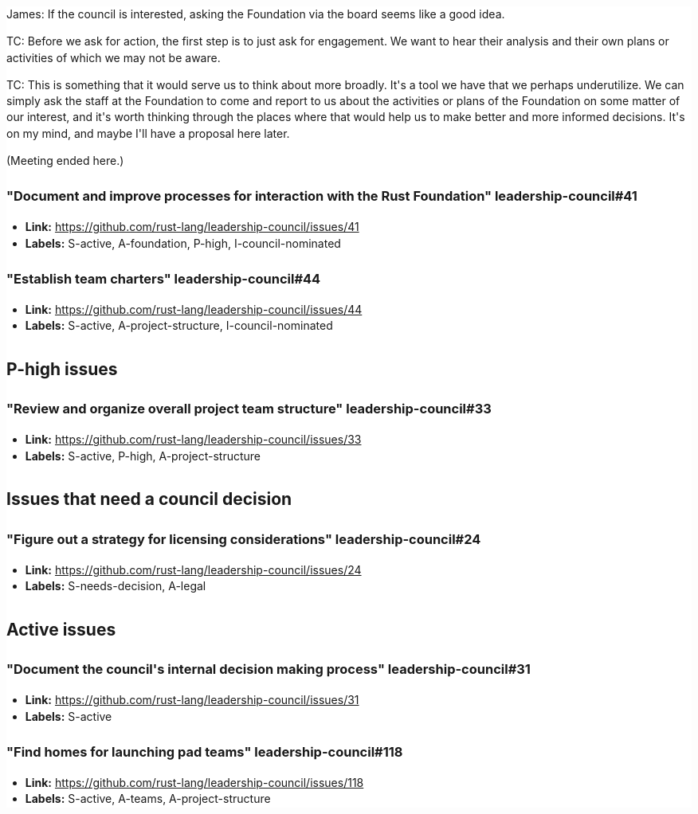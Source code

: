 James: If the council is interested, asking the Foundation via the board seems like a good idea.

TC: Before we ask for action, the first step is to just ask for engagement. We want to hear their analysis and their own plans or activities of which we may not be aware.

TC: This is something that it would serve us to think about more broadly.  It's a tool we have that we perhaps underutilize.  We can simply ask the staff at the Foundation to come and report to us about the activities or plans of the Foundation on some matter of our interest, and it's worth thinking through the places where that would help us to make better and more informed decisions.  It's on my mind, and maybe I'll have a proposal here later.

(Meeting ended here.)

### "Document and improve processes for interaction with the Rust Foundation" leadership-council#41

- **Link:** https://github.com/rust-lang/leadership-council/issues/41
- **Labels:** S-active, A-foundation, P-high, I-council-nominated

### "Establish team charters" leadership-council#44

- **Link:** https://github.com/rust-lang/leadership-council/issues/44
- **Labels:** S-active, A-project-structure, I-council-nominated

## P-high issues

### "Review and organize overall project team structure" leadership-council#33

- **Link:** https://github.com/rust-lang/leadership-council/issues/33
- **Labels:** S-active, P-high, A-project-structure

## Issues that need a council decision

### "Figure out a strategy for licensing considerations" leadership-council#24

- **Link:** https://github.com/rust-lang/leadership-council/issues/24
- **Labels:** S-needs-decision, A-legal

## Active issues

### "Document the council's internal decision making process" leadership-council#31

- **Link:** https://github.com/rust-lang/leadership-council/issues/31
- **Labels:** S-active

### "Find homes for launching pad teams" leadership-council#118

- **Link:** https://github.com/rust-lang/leadership-council/issues/118
- **Labels:** S-active, A-teams, A-project-structure
